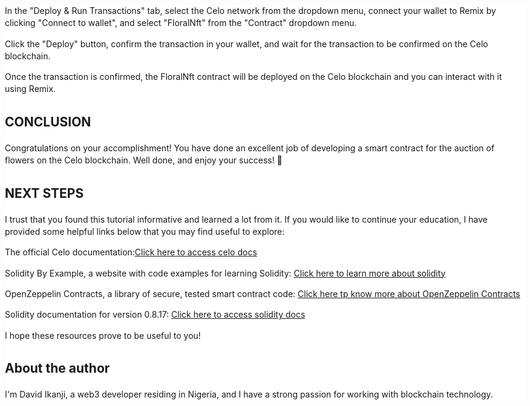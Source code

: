 In the "Deploy & Run Transactions" tab, select the Celo network from the dropdown menu, connect your wallet to Remix by clicking "Connect to wallet", and select "FloralNft" from the "Contract" dropdown menu.

Click the "Deploy" button, confirm the transaction in your wallet, and wait for the transaction to be confirmed on the Celo blockchain.

Once the transaction is confirmed, the FloralNft contract will be deployed on the Celo blockchain and you can interact with it using Remix.

## CONCLUSION

Congratulations on your accomplishment! You have done an excellent job of developing a smart contract for the auction of flowers on the Celo blockchain. Well done, and enjoy your success! 🎉

## NEXT STEPS

I trust that you found this tutorial informative and learned a lot from it. If you would like to continue your education, I have provided some helpful links below that you may find useful to explore:

The official Celo documentation:[Click here to access celo docs](https://docs.celo.org/)

Solidity By Example, a website with code examples for learning Solidity: [Click here to learn more about solidity](https://solidity-by-example.org/)

OpenZeppelin Contracts, a library of secure, tested smart contract code: [Click here tp know more about OpenZeppelin Contracts](https://www.openzeppelin.com/contracts/)

Solidity documentation for version 0.8.17: [Click here to access solidity docs](https://docs.soliditylang.org/en/v0.8.17/)

I hope these resources prove to be useful to you!

## About the author

I'm David Ikanji, a web3 developer residing in Nigeria, and I have a strong passion for working with blockchain technology.
